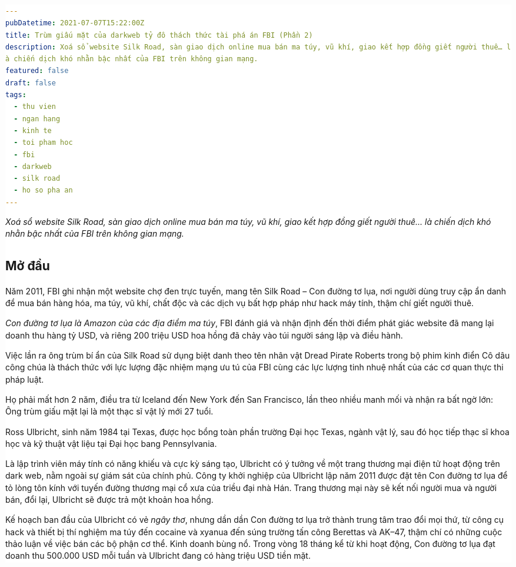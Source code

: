 ```yaml
---
pubDatetime: 2021-07-07T15:22:00Z
title: Trùm giấu mặt của darkweb tỷ đô thách thức tài phá án FBI (Phần 2)
description: Xoá sổ website Silk Road, sàn giao dịch online mua bán ma túy, vũ khí, giao kết hợp đồng giết người thuê… là chiến dịch khó nhằn bậc nhất của FBI trên không gian mạng.
featured: false
draft: false
tags:
  - thu vien
  - ngan hang
  - kinh te
  - toi pham hoc
  - fbi
  - darkweb
  - silk road
  - ho so pha an
---
```


_Xoá sổ website Silk Road, sàn giao dịch online mua bán ma túy, vũ khí, giao kết hợp đồng giết người thuê… là chiến dịch khó nhằn bậc nhất của FBI trên không gian mạng._

## Mở đầu

Năm 2011, FBI ghi nhận một website chợ đen trực tuyến, mang tên Silk Road – Con đường tơ lụa, nơi người dùng truy cập ẩn danh để mua bán hàng hóa, ma túy, vũ khí, chất độc và các dịch vụ bất hợp pháp như hack máy tính, thậm chí giết người thuê.

_Con đường tơ lụa là Amazon của các địa điểm ma túy_, FBI đánh giá và nhận định đến thời điểm phát giác website đã mang lại doanh thu hàng tỷ USD, và riêng 200 triệu USD hoa hồng đã chảy vào túi người sáng lập và điều hành.

Việc lần ra ông trùm bí ẩn của Silk Road sử dụng biệt danh theo tên nhân vật Dread Pirate Roberts trong bộ phim kinh điển Cô dâu công chúa là thách thức với lực lượng đặc nhiệm mạng ưu tú của FBI cùng các lực lượng tinh nhuệ nhất của các cơ quan thực thi pháp luật.

Họ phải mất hơn 2 năm, điều tra từ Iceland đến New York đến San Francisco, lần theo nhiều manh mối và nhận ra bất ngờ lớn: Ông trùm giấu mặt lại là một thạc sĩ vật lý mới 27 tuổi.

Ross Ulbricht, sinh năm 1984 tại Texas, được học bổng toàn phần trường Đại học Texas, ngành vật lý, sau đó học tiếp thạc sĩ khoa học và kỹ thuật vật liệu tại Đại học bang Pennsylvania.

Là lập trình viên máy tính có năng khiếu và cực kỳ sáng tạo, Ulbricht có ý tưởng về một trang thương mại điện tử hoạt động trên dark web, nằm ngoài sự giám sát của chính phủ. Công ty khởi nghiệp của Ulbricht lập năm 2011 được đặt tên Con đường tơ lụa để tỏ lòng tôn kính với tuyến đường thương mại cổ xưa của triều đại nhà Hán. Trang thương mại này sẽ kết nối người mua và người bán, đổi lại, Ulbricht sẽ được trả một khoản hoa hồng.

Kế hoạch ban đầu của Ulbricht có vẻ _ngây thơ_, nhưng dần dần Con đường tơ lụa trở thành trung tâm trao đổi mọi thứ, từ công cụ hack và thiết bị thí nghiệm ma túy đến cocaine và xyanua đến súng trường tấn công Berettas và AK–47, thậm chí có những cuộc thảo luận về việc bán các bộ phận cơ thể. Kinh doanh bùng nổ. Trong vòng 18 tháng kể từ khi hoạt động, Con đường tơ lụa đạt doanh thu 500.000 USD mỗi tuần và Ulbricht đang có hàng triệu USD tiền mặt.
